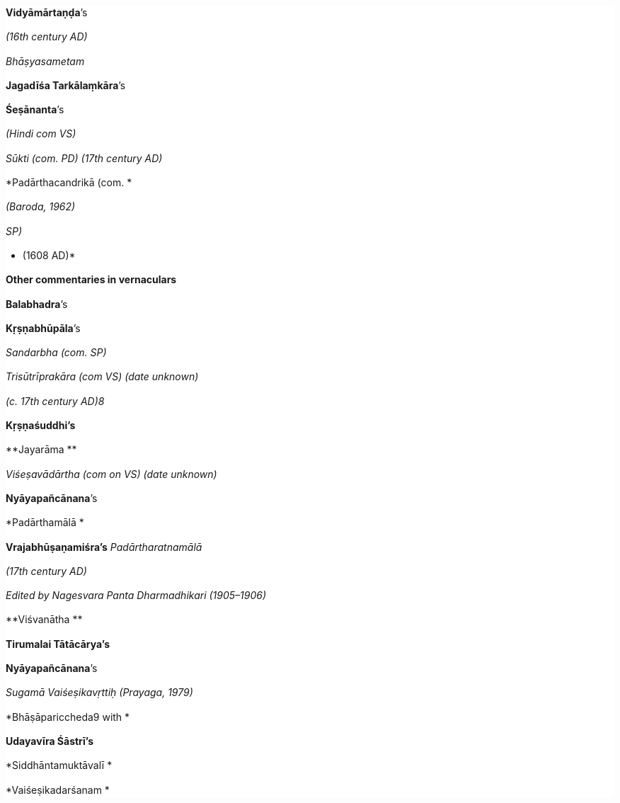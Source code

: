 **Vidyāmārtaṇḍa**’s

*\(16th century AD\)*

*Bhāṣyasametam*

**Jagadīśa Tarkālaṃkāra**’s

**Śeṣānanta**’s 

*\(Hindi com VS\)*

*Sūkti \(com. PD\) \(17th century AD\)*

*Padārthacandrikā \(com. *

*\(Baroda, 1962\)*

*SP\)*

* \(1608 AD\)*

**Other commentaries in vernaculars** 

**Balabhadra**’s

**Kṛṣṇabhūpāla**’s

*Sandarbha \(com. SP\)*

*Trisūtrīprakāra \(com VS\) \(date unknown\)*

*\(c. 17th century AD\)8*

**Kṛṣṇaśuddhi’s** 

**Jayarāma **

*Viśeṣavādārtha \(com on VS\) \(date unknown\)*

**Nyāyapañcānana**’s 

*Padārthamālā *

**Vrajabhūṣaṇamiśra’s** *Padārtharatnamālā*

*\(17th century AD\)*

*Edited by Nagesvara Panta Dharmadhikari \(1905–1906\)*

**Viśvanātha **

**Tirumalai Tātācārya’s**

**Nyāyapañcānana**’s

*Sugamā Vaiśeṣikavṛttiḥ \(Prayaga, 1979\)*

*Bhāṣāpariccheda9 with *

**Udayavīra Śāstrī’s**

*Siddhāntamuktāvalī *

*Vaiśeṣikadarśanam *
